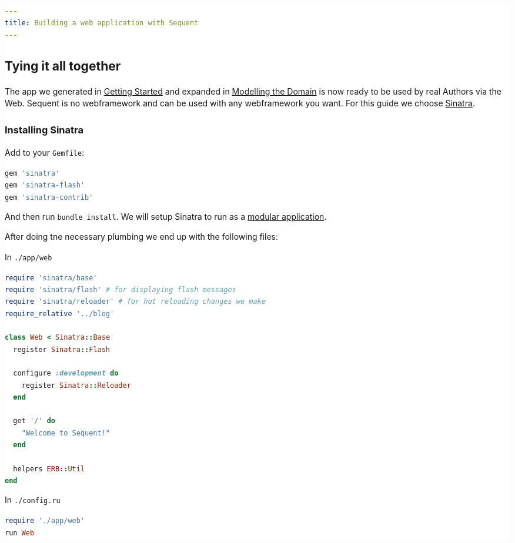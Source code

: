 ```yaml
---
title: Building a web application with Sequent
---
```


## Tying it all together

The app we generated in [Getting Started](/docs/getting-started.html) and expanded in [Modelling the Domain](/docs/modelling-the-domain.html) is now ready to be used by real Authors via the Web.
Sequent is no webframework and can be used with any webframework you want. For this guide we choose [Sinatra](https://github.com/sinatra/sinatra).

### Installing Sinatra

Add to your `Gemfile`:

```ruby
gem 'sinatra'
gem 'sinatra-flash'
gem 'sinatra-contrib'
```

And then run `bundle install`. We will setup Sinatra to run as a [modular application](https://github.com/sinatra/sinatra#serving-a-modular-application).

After doing tne necessary plumbing we end up with the following files:

In `./app/web`

```ruby
require 'sinatra/base'
require 'sinatra/flash' # for displaying flash messages
require 'sinatra/reloader' # for hot reloading changes we make
require_relative '../blog'

class Web < Sinatra::Base
  register Sinatra::Flash

  configure :development do
    register Sinatra::Reloader
  end

  get '/' do
    "Welcome to Sequent!"
  end

  helpers ERB::Util
end
```

In `./config.ru`

```ruby
require './app/web'
run Web
```
